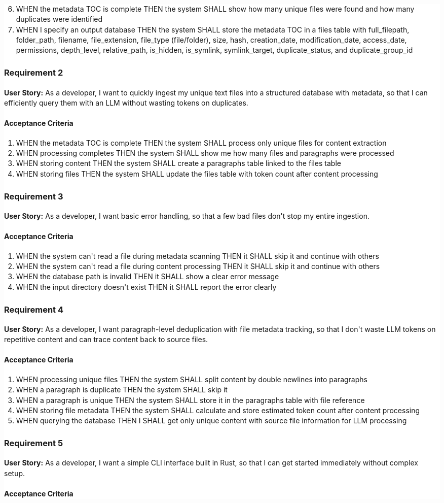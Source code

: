 6. WHEN the metadata TOC is complete THEN the system SHALL show how many unique files were found and how many duplicates were identified
7. WHEN I specify an output database THEN the system SHALL store the metadata TOC in a files table with full_filepath, folder_path, filename, file_extension, file_type (file/folder), size, hash, creation_date, modification_date, access_date, permissions, depth_level, relative_path, is_hidden, is_symlink, symlink_target, duplicate_status, and duplicate_group_id
### Requirement 2

**User Story:** As a developer, I want to quickly ingest my unique text files into a structured database with metadata, so that I can efficiently query them with an LLM without wasting tokens on duplicates.
#### Acceptance Criteria

1. WHEN the metadata TOC is complete THEN the system SHALL process only unique files for content extraction
2. WHEN processing completes THEN the system SHALL show me how many files and paragraphs were processed
3. WHEN storing content THEN the system SHALL create a paragraphs table linked to the files table
4. WHEN storing files THEN the system SHALL update the files table with token count after content processing
### Requirement 3

**User Story:** As a developer, I want basic error handling, so that a few bad files don't stop my entire ingestion.
#### Acceptance Criteria

1. WHEN the system can't read a file during metadata scanning THEN it SHALL skip it and continue with others
2. WHEN the system can't read a file during content processing THEN it SHALL skip it and continue with others
3. WHEN the database path is invalid THEN it SHALL show a clear error message
4. WHEN the input directory doesn't exist THEN it SHALL report the error clearly
### Requirement 4

**User Story:** As a developer, I want paragraph-level deduplication with file metadata tracking, so that I don't waste LLM tokens on repetitive content and can trace content back to source files.
#### Acceptance Criteria

1. WHEN processing unique files THEN the system SHALL split content by double newlines into paragraphs
2. WHEN a paragraph is duplicate THEN the system SHALL skip it
3. WHEN a paragraph is unique THEN the system SHALL store it in the paragraphs table with file reference
4. WHEN storing file metadata THEN the system SHALL calculate and store estimated token count after content processing
5. WHEN querying the database THEN I SHALL get only unique content with source file information for LLM processing

### Requirement 5

**User Story:** As a developer, I want a simple CLI interface built in Rust, so that I can get started immediately without complex setup.
#### Acceptance Criteria
